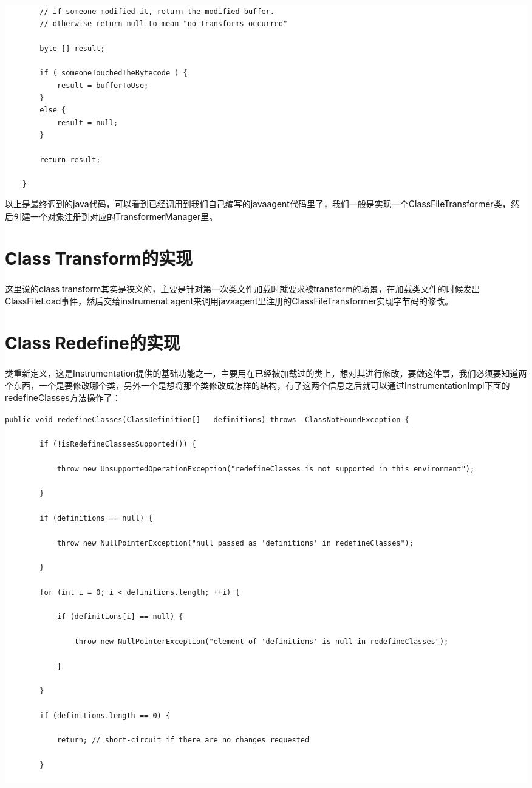 ```
        // if someone modified it, return the modified buffer.
        // otherwise return null to mean "no transforms occurred"
 
        byte [] result;
 
        if ( someoneTouchedTheBytecode ) {
            result = bufferToUse;
        }
        else {
            result = null;
        }
 
        return result;
 
    } 
```

以上是最终调到的java代码，可以看到已经调用到我们自己编写的javaagent代码里了，我们一般是实现一个ClassFileTransformer类，然后创建一个对象注册到对应的TransformerManager里。

# Class Transform的实现

这里说的class transform其实是狭义的，主要是针对第一次类文件加载时就要求被transform的场景，在加载类文件的时候发出ClassFileLoad事件，然后交给instrumenat agent来调用javaagent里注册的ClassFileTransformer实现字节码的修改。

# Class Redefine的实现

类重新定义，这是Instrumentation提供的基础功能之一，主要用在已经被加载过的类上，想对其进行修改，要做这件事，我们必须要知道两个东西，一个是要修改哪个类，另外一个是想将那个类修改成怎样的结构，有了这两个信息之后就可以通过InstrumentationImpl下面的redefineClasses方法操作了：

```
public void redefineClasses(ClassDefinition[]   definitions) throws  ClassNotFoundException {
 
        if (!isRedefineClassesSupported()) {
 
            throw new UnsupportedOperationException("redefineClasses is not supported in this environment");
 
        }
 
        if (definitions == null) {
 
            throw new NullPointerException("null passed as 'definitions' in redefineClasses");
 
        }
 
        for (int i = 0; i < definitions.length; ++i) {
 
            if (definitions[i] == null) {
 
                throw new NullPointerException("element of 'definitions' is null in redefineClasses");
 
            }
 
        }
 
        if (definitions.length == 0) {
 
            return; // short-circuit if there are no changes requested
 
        }
 
```
